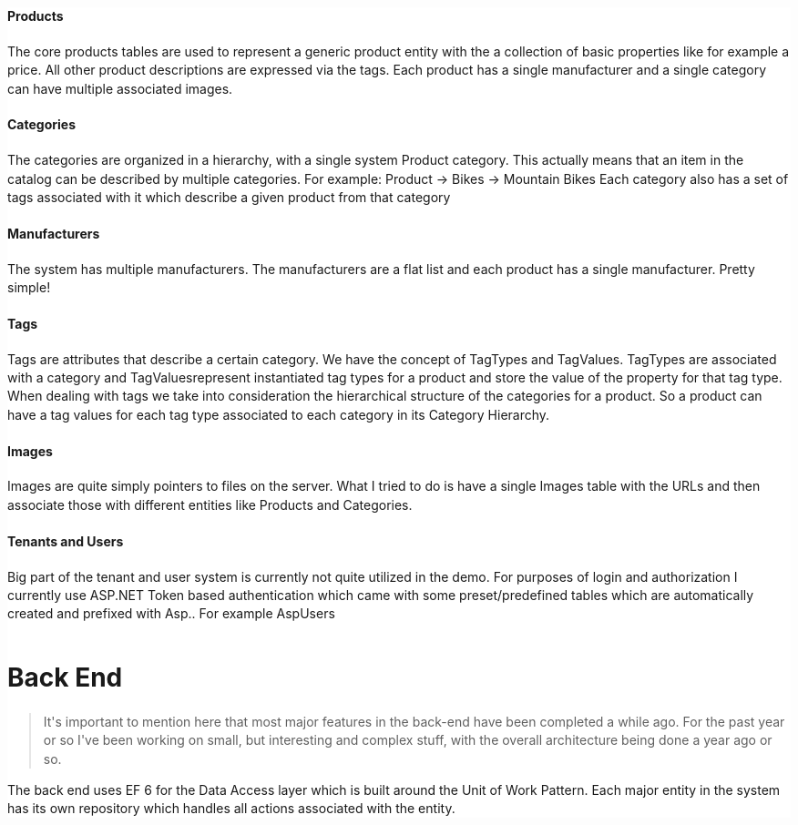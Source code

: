 #### Products

  The core products tables are used to represent a generic product entity with
  the a collection of basic properties like for example a price. All other
  product descriptions are expressed via the tags. Each product has a single
  manufacturer and a single category can have multiple associated images.

#### Categories

  The categories are organized in a hierarchy, with a single system Product
  category. This actually means that an item in the catalog can be described
  by multiple categories. For example: Product -> Bikes -> Mountain Bikes Each
  category also has a set of tags associated with it which describe a given
  product from that category

#### Manufacturers

  The system has multiple manufacturers. The manufacturers are a flat list and
  each product has a single manufacturer. Pretty simple!

#### Tags

  Tags are attributes that describe a certain category. We have the concept of
  TagTypes and TagValues. TagTypes are associated with a category and
  TagValuesrepresent instantiated tag types for a product and store the value
  of the property for that tag type. When dealing with tags we take into
  consideration the hierarchical structure of the categories for a product. So
  a product can have a tag values for each tag type associated to each
  category in its Category Hierarchy.

#### Images

  Images are quite simply pointers to files on the server. What I tried to do
  is have a single Images table with the URLs and then associate those with
  different entities like Products and Categories.

#### Tenants and Users

  Big part of the tenant and user system is currently not quite utilized in
  the demo. For purposes of login and authorization I currently use ASP.NET
  Token based authentication which came with some preset/predefined tables
  which are automatically created and prefixed with Asp.. For example AspUsers

# Back End

> It's important to mention here that most major features in the back-end
> have been completed a while ago. For the past year or so I've been working
> on small, but interesting and complex stuff, with the overall architecture
> being done a year ago or so.

The back end uses EF 6 for the Data Access layer which is built around the
Unit of Work Pattern. Each major entity in the system has its own repository
which handles all actions associated with the entity.
